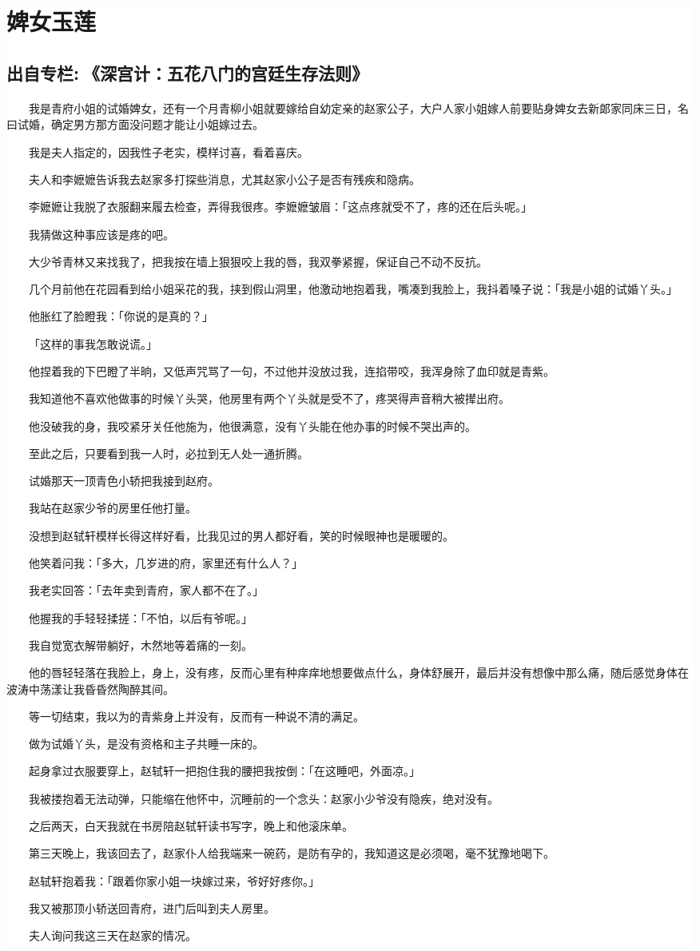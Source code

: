 # 婢女玉莲  
## 出自专栏: 《深宫计：五花八门的宫廷生存法则》  
&emsp;&emsp;我是青府小姐的试婚婢女，还有一个月青柳小姐就要嫁给自幼定亲的赵家公子，大户人家小姐嫁人前要贴身婢女去新郞家同床三日，名曰试婚，确定男方那方面没问题才能让小姐嫁过去。  
  
&emsp;&emsp;我是夫人指定的，因我性子老实，模样讨喜，看着喜庆。  
  
&emsp;&emsp;夫人和李嬷嬷告诉我去赵家多打探些消息，尤其赵家小公子是否有残疾和隐病。  
  
&emsp;&emsp;李嬷嬷让我脱了衣服翻来履去检查，弄得我很疼。李嬷嬷皱眉：「这点疼就受不了，疼的还在后头呢。」  
  
&emsp;&emsp;我猜做这种事应该是疼的吧。  
  
&emsp;&emsp;大少爷青林又来找我了，把我按在墙上狠狠咬上我的唇，我双拳紧握，保证自己不动不反抗。  
  
&emsp;&emsp;几个月前他在花园看到给小姐采花的我，挟到假山洞里，他激动地抱着我，嘴凑到我脸上，我抖着嗓子说：「我是小姐的试婚丫头。」  
  
&emsp;&emsp;他胀红了脸瞪我：「你说的是真的？」  
  
&emsp;&emsp;「这样的事我怎敢说谎。」  
  
&emsp;&emsp;他捏着我的下巴瞪了半晌，又低声咒骂了一句，不过他并没放过我，连掐带咬，我浑身除了血印就是青紫。  
  
&emsp;&emsp;我知道他不喜欢他做事的时候丫头哭，他房里有两个丫头就是受不了，疼哭得声音稍大被撵出府。  
  
&emsp;&emsp;他没破我的身，我咬紧牙关任他施为，他很满意，没有丫头能在他办事的时候不哭出声的。  
  
&emsp;&emsp;至此之后，只要看到我一人时，必拉到无人处一通折腾。  
  
&emsp;&emsp;试婚那天一顶青色小轿把我接到赵府。  
  
&emsp;&emsp;我站在赵家少爷的房里任他打量。  
  
&emsp;&emsp;没想到赵轼轩模样长得这样好看，比我见过的男人都好看，笑的时候眼神也是暖暖的。  
  
&emsp;&emsp;他笑着问我：「多大，几岁进的府，家里还有什么人？」  
  
&emsp;&emsp;我老实回答：「去年卖到青府，家人都不在了。」  
  
&emsp;&emsp;他握我的手轻轻揉搓：「不怕，以后有爷呢。」  
  
&emsp;&emsp;我自觉宽衣解带躺好，木然地等着痛的一刻。  
  
&emsp;&emsp;他的唇轻轻落在我脸上，身上，没有疼，反而心里有种痒痒地想要做点什么，身体舒展开，最后并没有想像中那么痛，随后感觉身体在波涛中荡漾让我昏昏然陶醉其间。  
  
&emsp;&emsp;等一切结束，我以为的青紫身上并没有，反而有一种说不清的满足。  
  
&emsp;&emsp;做为试婚丫头，是没有资格和主子共睡一床的。  
  
&emsp;&emsp;起身拿过衣服要穿上，赵轼轩一把抱住我的腰把我按倒：「在这睡吧，外面凉。」  
  
&emsp;&emsp;我被搂抱着无法动弹，只能缩在他怀中，沉睡前的一个念头：赵家小少爷没有隐疾，绝对没有。  
  
&emsp;&emsp;之后两天，白天我就在书房陪赵轼轩读书写字，晚上和他滚床单。  
  
&emsp;&emsp;第三天晚上，我该回去了，赵家仆人给我端来一碗药，是防有孕的，我知道这是必须喝，毫不犹豫地喝下。  
  
&emsp;&emsp;赵轼轩抱着我：「跟着你家小姐一块嫁过来，爷好好疼你。」  
  
&emsp;&emsp;我又被那顶小轿送回青府，进门后叫到夫人房里。  
  
&emsp;&emsp;夫人询问我这三天在赵家的情况。  
  